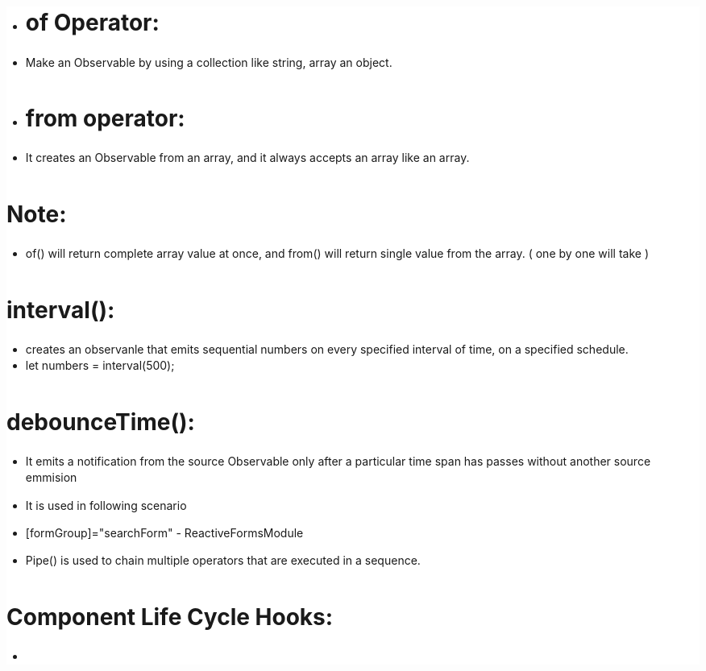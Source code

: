- # of   Operator:
 - Make an Observable by using a collection like string, array an object.
 

- # from operator:
 - It creates an Observable from an array, and it always accepts an array like an array.


# Note:
 - of() will return complete array value at once, and from() will return single value from the array. ( one by one will take )

# interval():
 - creates an observanle that emits sequential numbers on every specified interval of time, on a specified schedule.
 - let numbers = interval(500);
 
 # debounceTime():
  - It emits a notification from the source Observable only after a particular time span has passes without another source emmision

  - It is used in following scenario

  - [formGroup]="searchForm"   -  ReactiveFormsModule

  - Pipe() is used to chain multiple operators that are executed in a sequence.

 # Component Life Cycle Hooks:
   - 